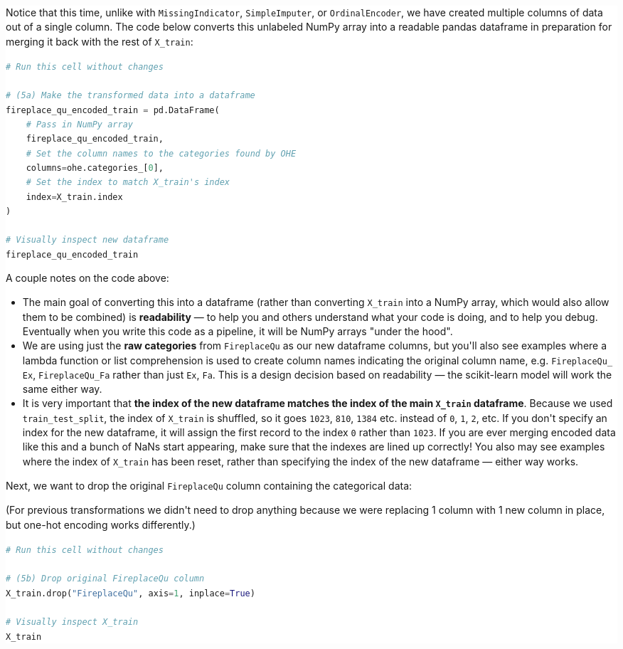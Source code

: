 Notice that this time, unlike with `MissingIndicator`, `SimpleImputer`, or `OrdinalEncoder`, we have created multiple columns of data out of a single column. The code below converts this unlabeled NumPy array into a readable pandas dataframe in preparation for merging it back with the rest of `X_train`:


```python
# Run this cell without changes

# (5a) Make the transformed data into a dataframe
fireplace_qu_encoded_train = pd.DataFrame(
    # Pass in NumPy array
    fireplace_qu_encoded_train,
    # Set the column names to the categories found by OHE
    columns=ohe.categories_[0],
    # Set the index to match X_train's index
    index=X_train.index
)

# Visually inspect new dataframe
fireplace_qu_encoded_train
```

A couple notes on the code above:

* The main goal of converting this into a dataframe (rather than converting `X_train` into a NumPy array, which would also allow them to be combined) is **readability** — to help you and others understand what your code is doing, and to help you debug. Eventually when you write this code as a pipeline, it will be NumPy arrays "under the hood".
* We are using just the **raw categories** from `FireplaceQu` as our new dataframe columns, but you'll also see examples where a lambda function or list comprehension is used to create column names indicating the original column name, e.g. `FireplaceQu_Ex`, `FireplaceQu_Fa` rather than just `Ex`, `Fa`. This is a design decision based on readability — the scikit-learn model will work the same either way.
* It is very important that **the index of the new dataframe matches the index of the main `X_train` dataframe**. Because we used `train_test_split`, the index of `X_train` is shuffled, so it goes `1023`, `810`, `1384` etc. instead of `0`, `1`, `2`, etc. If you don't specify an index for the new dataframe, it will assign the first record to the index `0` rather than `1023`. If you are ever merging encoded data like this and a bunch of NaNs start appearing, make sure that the indexes are lined up correctly! You also may see examples where the index of `X_train` has been reset, rather than specifying the index of the new dataframe — either way works.

Next, we want to drop the original `FireplaceQu` column containing the categorical data:

(For previous transformations we didn't need to drop anything because we were replacing 1 column with 1 new column in place, but one-hot encoding works differently.)


```python
# Run this cell without changes

# (5b) Drop original FireplaceQu column
X_train.drop("FireplaceQu", axis=1, inplace=True)

# Visually inspect X_train
X_train
```
